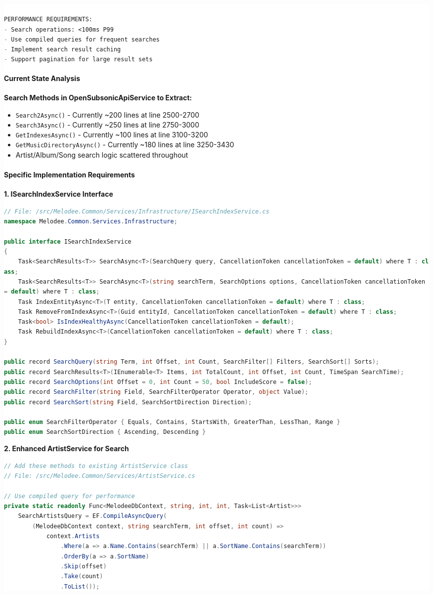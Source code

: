 ```markdown

PERFORMANCE REQUIREMENTS:
- Search operations: <100ms P99
- Use compiled queries for frequent searches
- Implement search result caching
- Support pagination for large result sets
```

#### Current State Analysis
**Search Methods in OpenSubsonicApiService to Extract:**
- `Search2Async()` - Currently ~200 lines at line 2500-2700
- `Search3Async()` - Currently ~250 lines at line 2750-3000
- `GetIndexesAsync()` - Currently ~100 lines at line 3100-3200
- `GetMusicDirectoryAsync()` - Currently ~180 lines at line 3250-3430
- Artist/Album/Song search logic scattered throughout

#### Specific Implementation Requirements

**1. ISearchIndexService Interface**
```csharp
// File: /src/Melodee.Common/Services/Infrastructure/ISearchIndexService.cs
namespace Melodee.Common.Services.Infrastructure;

public interface ISearchIndexService
{
    Task<SearchResults<T>> SearchAsync<T>(SearchQuery query, CancellationToken cancellationToken = default) where T : class;
    Task<SearchResults<T>> SearchAsync<T>(string searchTerm, SearchOptions options, CancellationToken cancellationToken = default) where T : class;
    Task IndexEntityAsync<T>(T entity, CancellationToken cancellationToken = default) where T : class;
    Task RemoveFromIndexAsync<T>(Guid entityId, CancellationToken cancellationToken = default) where T : class;
    Task<bool> IsIndexHealthyAsync(CancellationToken cancellationToken = default);
    Task RebuildIndexAsync<T>(CancellationToken cancellationToken = default) where T : class;
}

public record SearchQuery(string Term, int Offset, int Count, SearchFilter[] Filters, SearchSort[] Sorts);
public record SearchResults<T>(IEnumerable<T> Items, int TotalCount, int Offset, int Count, TimeSpan SearchTime);
public record SearchOptions(int Offset = 0, int Count = 50, bool IncludeScore = false);
public record SearchFilter(string Field, SearchFilterOperator Operator, object Value);
public record SearchSort(string Field, SearchSortDirection Direction);

public enum SearchFilterOperator { Equals, Contains, StartsWith, GreaterThan, LessThan, Range }
public enum SearchSortDirection { Ascending, Descending }
```

**2. Enhanced ArtistService for Search**
```csharp
// Add these methods to existing ArtistService class
// File: /src/Melodee.Common/Services/ArtistService.cs

// Use compiled query for performance
private static readonly Func<MelodeeDbContext, string, int, int, Task<List<Artist>>>
    SearchArtistsQuery = EF.CompileAsyncQuery(
        (MelodeeDbContext context, string searchTerm, int offset, int count) =>
            context.Artists
                .Where(a => a.Name.Contains(searchTerm) || a.SortName.Contains(searchTerm))
                .OrderBy(a => a.SortName)
                .Skip(offset)
                .Take(count)
                .ToList());

```